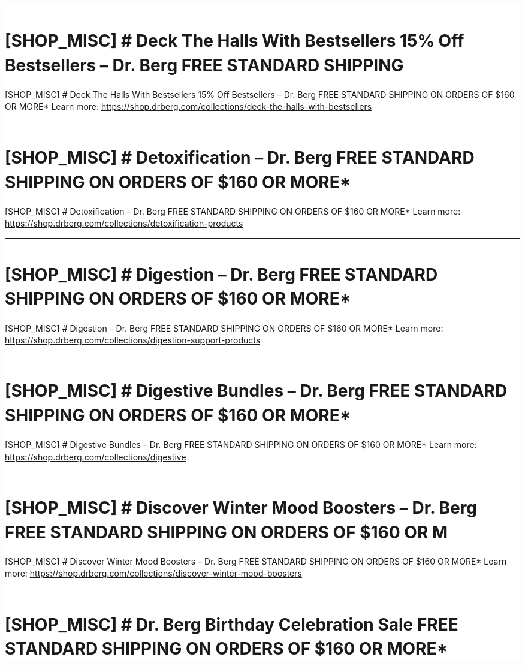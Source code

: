 
---

# [SHOP_MISC] # Deck The Halls With Bestsellers 15% Off Bestsellers – Dr. Berg FREE STANDARD SHIPPING 

[SHOP_MISC] # Deck The Halls With Bestsellers 15% Off Bestsellers – Dr. Berg FREE STANDARD SHIPPING ON ORDERS OF $160 OR MORE\*
Learn more: https://shop.drberg.com/collections/deck-the-halls-with-bestsellers


---

# [SHOP_MISC] # Detoxification – Dr. Berg FREE STANDARD SHIPPING ON ORDERS OF $160 OR MORE\*

[SHOP_MISC] # Detoxification – Dr. Berg FREE STANDARD SHIPPING ON ORDERS OF $160 OR MORE\*
Learn more: https://shop.drberg.com/collections/detoxification-products


---

# [SHOP_MISC] # Digestion – Dr. Berg FREE STANDARD SHIPPING ON ORDERS OF $160 OR MORE\*

[SHOP_MISC] # Digestion – Dr. Berg FREE STANDARD SHIPPING ON ORDERS OF $160 OR MORE\*
Learn more: https://shop.drberg.com/collections/digestion-support-products


---

# [SHOP_MISC] # Digestive Bundles – Dr. Berg FREE STANDARD SHIPPING ON ORDERS OF $160 OR MORE\*

[SHOP_MISC] # Digestive Bundles – Dr. Berg FREE STANDARD SHIPPING ON ORDERS OF $160 OR MORE\*
Learn more: https://shop.drberg.com/collections/digestive


---

# [SHOP_MISC] # Discover Winter Mood Boosters – Dr. Berg FREE STANDARD SHIPPING ON ORDERS OF $160 OR M

[SHOP_MISC] # Discover Winter Mood Boosters – Dr. Berg FREE STANDARD SHIPPING ON ORDERS OF $160 OR MORE\*
Learn more: https://shop.drberg.com/collections/discover-winter-mood-boosters


---

# [SHOP_MISC] # Dr. Berg Birthday Celebration Sale FREE STANDARD SHIPPING ON ORDERS OF $160 OR MORE\*
